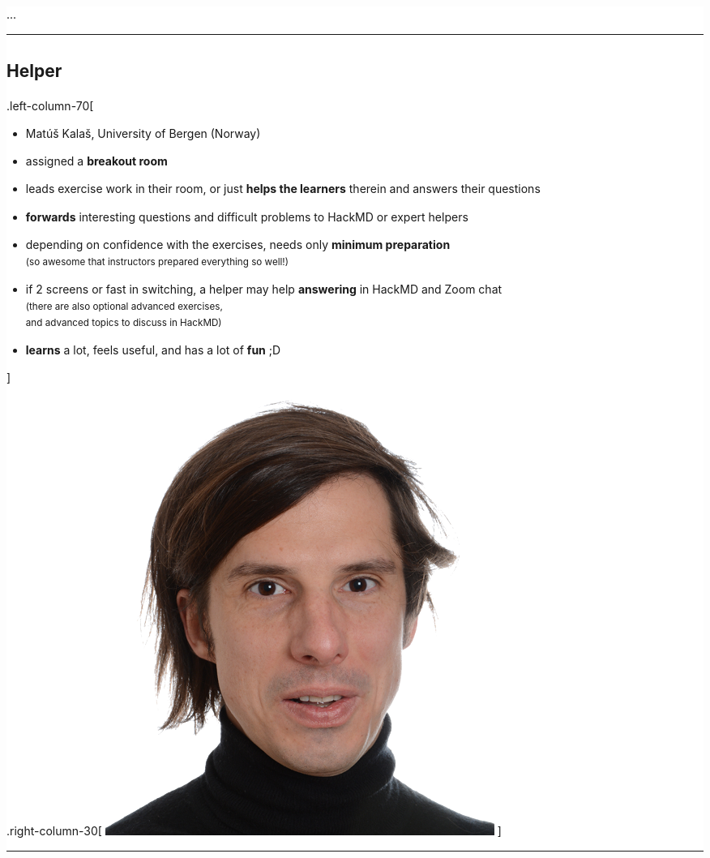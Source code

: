 ...

---

## Helper



.left-column-70[
- Matúš Kalaš, University of Bergen (Norway)

- assigned a **breakout room**

- leads exercise work in their room, or just **helps the learners** therein and answers their questions


- **forwards** interesting questions and difficult problems to HackMD or expert helpers
- depending on confidence with the exercises, needs only **minimum preparation** <br/><small>(so awesome that instructors prepared everything so well!)</small>

- if 2 screens or fast in switching, a helper may help **answering** in HackMD and Zoom chat <br/><small>(there are also optional advanced exercises, <br/>and advanced topics to discuss in HackMD)</small>

- **learns** a lot, feels useful, and has a lot of **fun** ;D


]

.right-column-30[
<img src="img/mk_transparent_crop_small.png" class="round">
]

---